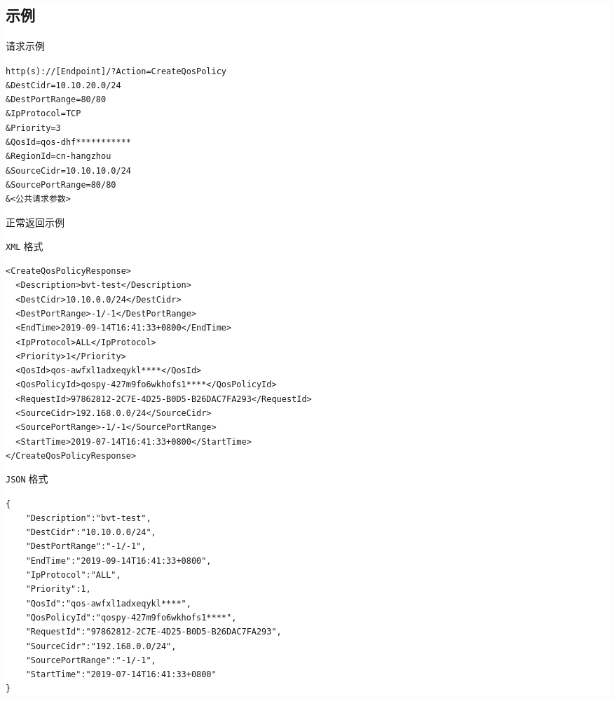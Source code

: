 ## 示例

请求示例

```
http(s)://[Endpoint]/?Action=CreateQosPolicy
&DestCidr=10.10.20.0/24
&DestPortRange=80/80
&IpProtocol=TCP
&Priority=3
&QosId=qos-dhf***********
&RegionId=cn-hangzhou
&SourceCidr=10.10.10.0/24
&SourcePortRange=80/80
&<公共请求参数>
```

正常返回示例

`XML` 格式

```
<CreateQosPolicyResponse>
  <Description>bvt-test</Description>
  <DestCidr>10.10.0.0/24</DestCidr>
  <DestPortRange>-1/-1</DestPortRange>
  <EndTime>2019-09-14T16:41:33+0800</EndTime>
  <IpProtocol>ALL</IpProtocol>
  <Priority>1</Priority>
  <QosId>qos-awfxl1adxeqykl****</QosId>
  <QosPolicyId>qospy-427m9fo6wkhofs1****</QosPolicyId>
  <RequestId>97862812-2C7E-4D25-B0D5-B26DAC7FA293</RequestId>
  <SourceCidr>192.168.0.0/24</SourceCidr>
  <SourcePortRange>-1/-1</SourcePortRange>
  <StartTime>2019-07-14T16:41:33+0800</StartTime>
</CreateQosPolicyResponse>
```

`JSON` 格式

```
{
    "Description":"bvt-test",
    "DestCidr":"10.10.0.0/24",
    "DestPortRange":"-1/-1",
    "EndTime":"2019-09-14T16:41:33+0800",
    "IpProtocol":"ALL",
    "Priority":1,
    "QosId":"qos-awfxl1adxeqykl****",
    "QosPolicyId":"qospy-427m9fo6wkhofs1****",
    "RequestId":"97862812-2C7E-4D25-B0D5-B26DAC7FA293",
    "SourceCidr":"192.168.0.0/24",
    "SourcePortRange":"-1/-1",
    "StartTime":"2019-07-14T16:41:33+0800"
}
```
